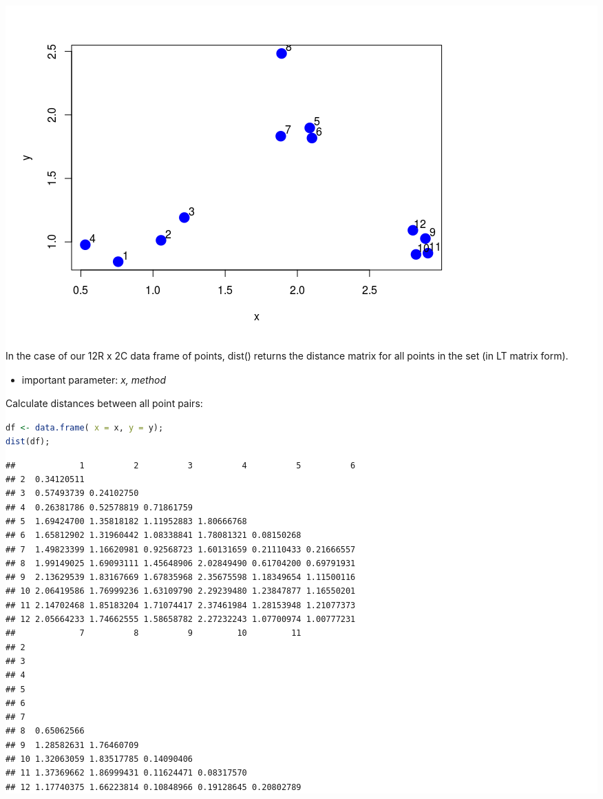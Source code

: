![](c4w3_lecture_notes_files/figure-html/unnamed-chunk-1-1.png) 


In the case of our 12R x 2C data frame of points, dist() returns the distance 
matrix for all points in the set (in LT matrix form).

- important parameter: *x, method*

Calculate distances between all point pairs:

```r
df <- data.frame( x = x, y = y);
dist(df);
```

```
##             1          2          3          4          5          6
## 2  0.34120511                                                       
## 3  0.57493739 0.24102750                                            
## 4  0.26381786 0.52578819 0.71861759                                 
## 5  1.69424700 1.35818182 1.11952883 1.80666768                      
## 6  1.65812902 1.31960442 1.08338841 1.78081321 0.08150268           
## 7  1.49823399 1.16620981 0.92568723 1.60131659 0.21110433 0.21666557
## 8  1.99149025 1.69093111 1.45648906 2.02849490 0.61704200 0.69791931
## 9  2.13629539 1.83167669 1.67835968 2.35675598 1.18349654 1.11500116
## 10 2.06419586 1.76999236 1.63109790 2.29239480 1.23847877 1.16550201
## 11 2.14702468 1.85183204 1.71074417 2.37461984 1.28153948 1.21077373
## 12 2.05664233 1.74662555 1.58658782 2.27232243 1.07700974 1.00777231
##             7          8          9         10         11
## 2                                                        
## 3                                                        
## 4                                                        
## 5                                                        
## 6                                                        
## 7                                                        
## 8  0.65062566                                            
## 9  1.28582631 1.76460709                                 
## 10 1.32063059 1.83517785 0.14090406                      
## 11 1.37369662 1.86999431 0.11624471 0.08317570           
## 12 1.17740375 1.66223814 0.10848966 0.19128645 0.20802789
```
